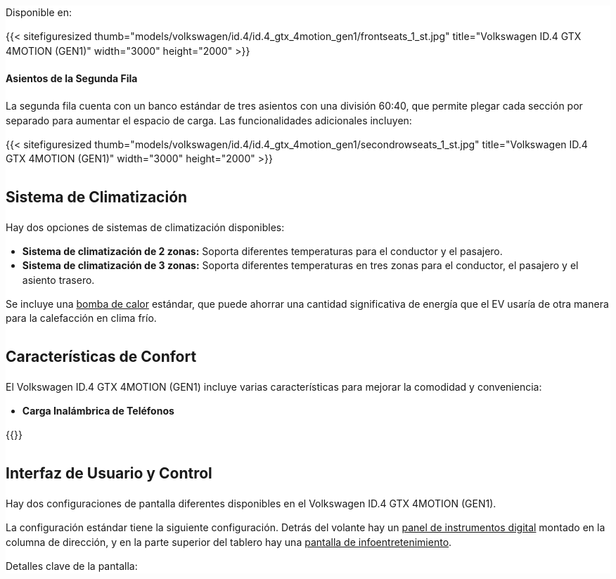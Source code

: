 Disponible en:

{{< sitefiguresized thumb="models/volkswagen/id.4/id.4_gtx_4motion_gen1/frontseats_1_st.jpg" title="Volkswagen ID.4 GTX 4MOTION (GEN1)" width="3000" height="2000"  >}}

#### Asientos de la Segunda Fila

La segunda fila cuenta con un banco estándar de tres asientos con una división 60:40, que permite plegar cada sección por separado para aumentar el espacio de carga. Las funcionalidades adicionales incluyen:

{{< sitefiguresized thumb="models/volkswagen/id.4/id.4_gtx_4motion_gen1/secondrowseats_1_st.jpg" title="Volkswagen ID.4 GTX 4MOTION (GEN1)" width="3000" height="2000"  >}}

<a id="section-climatesystem" style="display: block; position: relative; top: -60px; visibility: hidden;"></a>

## Sistema de Climatización

Hay dos opciones de sistemas de climatización disponibles:

- **Sistema de climatización de 2 zonas:** Soporta diferentes temperaturas para el conductor y el pasajero.
- **Sistema de climatización de 3 zonas:** Soporta diferentes temperaturas en tres zonas para el conductor, el pasajero y el asiento trasero.

Se incluye una [bomba de calor](../../../../technology/hvac/#heat-pump) estándar, que puede ahorrar una cantidad significativa de energía que el EV usaría de otra manera para la calefacción en clima frío.

<a id="section-comfort" style="display: block; position: relative; top: -60px; visibility: hidden;"></a>

## Características de Confort

El Volkswagen ID.4 GTX 4MOTION (GEN1) incluye varias características para mejorar la comodidad y conveniencia:

- **Carga Inalámbrica de Teléfonos**

{{<evkxdisplayaddarticle />}}

<a id="section-ui" style="display: block; position: relative; top: -60px; visibility: hidden;"></a>

## Interfaz de Usuario y Control

Hay dos configuraciones de pantalla diferentes disponibles en el Volkswagen ID.4 GTX 4MOTION (GEN1).

La configuración estándar tiene la siguiente configuración. Detrás del volante hay un [panel de instrumentos digital](../../../../technology/userinterface/screens/#digital-instruments) montado en la columna de dirección, y en la parte superior del tablero hay una [pantalla de infoentretenimiento](../../../../technology/userinterface/screens/#infotainment-screen).

Detalles clave de la pantalla:
